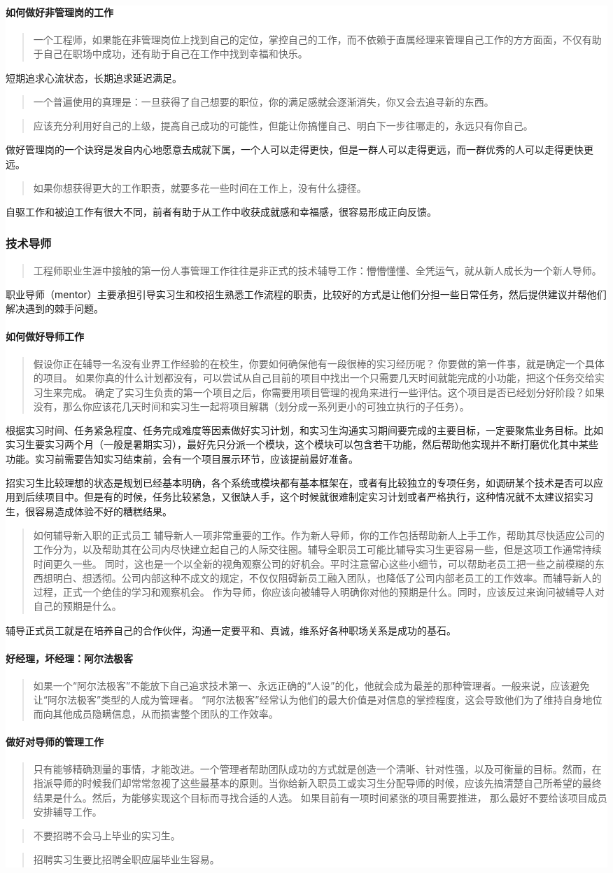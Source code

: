 #### 如何做好非管理岗的工作

> 一个工程师，如果能在非管理岗位上找到自己的定位，掌控自己的工作，而不依赖于直属经理来管理自己工作的方方面面，不仅有助于自己在职场中成功，还有助于自己在工作中找到幸福和快乐。

短期追求心流状态，长期追求延迟满足。

> 一个普遍使用的真理是：一旦获得了自己想要的职位，你的满足感就会逐渐消失，你又会去追寻新的东西。

> 应该充分利用好自己的上级，提高自己成功的可能性，但能让你搞懂自己、明白下一步往哪走的，永远只有你自己。

做好管理岗的一个诀窍是发自内心地愿意去成就下属，一个人可以走得更快，但是一群人可以走得更远，而一群优秀的人可以走得更快更远。

> 如果你想获得更大的工作职责，就要多花一些时间在工作上，没有什么捷径。

自驱工作和被迫工作有很大不同，前者有助于从工作中收获成就感和幸福感，很容易形成正向反馈。

### 技术导师

> 工程师职业生涯中接触的第一份人事管理工作往往是非正式的技术辅导工作：懵懵懂懂、全凭运气，就从新人成长为一个新人导师。

职业导师（mentor）主要承担引导实习生和校招生熟悉工作流程的职责，比较好的方式是让他们分担一些日常任务，然后提供建议并帮他们解决遇到的棘手问题。

#### 如何做好导师工作

> 假设你正在辅导一名没有业界工作经验的在校生，你要如何确保他有一段很棒的实习经历呢？
> 你要做的第一件事，就是确定一个具体的项目。
> 如果你真的什么计划都没有，可以尝试从自己目前的项目中找出一个只需要几天时间就能完成的小功能，把这个任务交给实习生来完成。
> 确定了实习生负责的第一个项目之后，你需要用项目管理的视角来进行一些评估。这个项目是否已经划分好阶段？如果没有，那么你应该花几天时间和实习生一起将项目解耦（划分成一系列更小的可独立执行的子任务）。

根据实习时间、任务紧急程度、任务完成难度等因素做好实习计划，和实习生沟通实习期间要完成的主要目标，一定要聚焦业务目标。比如实习生要实习两个月（一般是暑期实习），最好先只分派一个模块，这个模块可以包含若干功能，然后帮助他实现并不断打磨优化其中某些功能。实习前需要告知实习结束前，会有一个项目展示环节，应该提前最好准备。

招实习生比较理想的状态是规划已经基本明确，各个系统或模块都有基本框架在，或者有比较独立的专项任务，如调研某个技术是否可以应用到后续项目中。但是有的时候，任务比较紧急，又很缺人手，这个时候就很难制定实习计划或者严格执行，这种情况就不太建议招实习生，很容易造成体验不好的糟糕结果。

> 如何辅导新入职的正式员工
> 辅导新人一项非常重要的工作。作为新人导师，你的工作包括帮助新人上手工作，帮助其尽快适应公司的工作分为，以及帮助其在公司内尽快建立起自己的人际交往圈。辅导全职员工可能比辅导实习生更容易一些，但是这项工作通常持续时间更久一些。
> 同时，这也是一个以全新的视角观察公司的好机会。平时注意留心这些小细节，可以帮助老员工把一些之前模糊的东西想明白、想透彻。公司内部这种不成文的规定，不仅仅阻碍新员工融入团队，也降低了公司内部老员工的工作效率。而辅导新人的过程，正式一个绝佳的学习和观察机会。
> 作为导师，你应该向被辅导人明确你对他的预期是什么。同时，应该反过来询问被辅导人对自己的预期是什么。

辅导正式员工就是在培养自己的合作伙伴，沟通一定要平和、真诚，维系好各种职场关系是成功的基石。

#### 好经理，坏经理：阿尔法极客

> 如果一个“阿尔法极客”不能放下自己追求技术第一、永远正确的“人设”的化，他就会成为最差的那种管理者。一般来说，应该避免让“阿尔法极客”类型的人成为管理者。
> “阿尔法极客”经常认为他们的最大价值是对信息的掌控程度，这会导致他们为了维持自身地位而向其他成员隐瞒信息，从而损害整个团队的工作效率。

#### 做好对导师的管理工作

> 只有能够精确测量的事情，才能改进。一个管理者帮助团队成功的方式就是创造一个清晰、针对性强，以及可衡量的目标。然而，在指派导师的时候我们却常常忽视了这些最基本的原则。当你给新入职员工或实习生分配导师的时候，应该先搞清楚自己所希望的最终结果是什么。然后，为能够实现这个目标而寻找合适的人选。
> 如果目前有一项时间紧张的项目需要推进， 那么最好不要给该项目成员安排辅导工作。

> 不要招聘不会马上毕业的实习生。

> 招聘实习生要比招聘全职应届毕业生容易。
